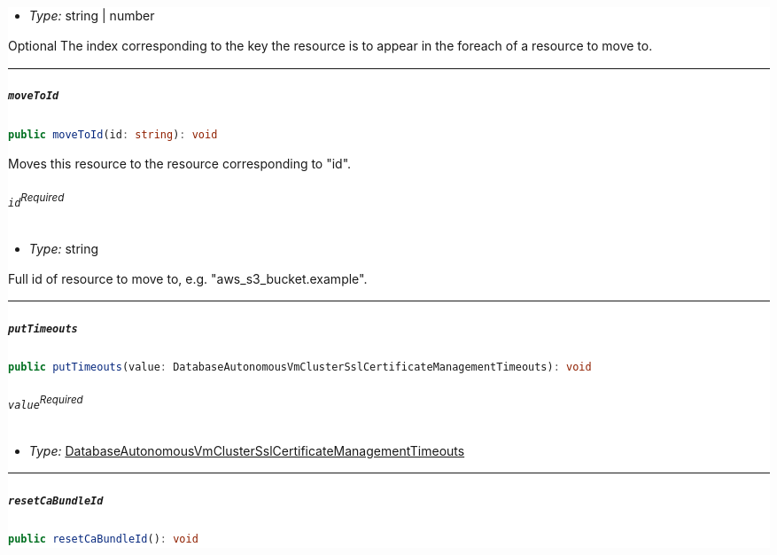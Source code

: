 - *Type:* string | number

Optional The index corresponding to the key the resource is to appear in the foreach of a resource to move to.

---

##### `moveToId` <a name="moveToId" id="rhizo-co-terraform-provider-oci.databaseAutonomousVmClusterSslCertificateManagement.DatabaseAutonomousVmClusterSslCertificateManagement.moveToId"></a>

```typescript
public moveToId(id: string): void
```

Moves this resource to the resource corresponding to "id".

###### `id`<sup>Required</sup> <a name="id" id="rhizo-co-terraform-provider-oci.databaseAutonomousVmClusterSslCertificateManagement.DatabaseAutonomousVmClusterSslCertificateManagement.moveToId.parameter.id"></a>

- *Type:* string

Full id of resource to move to, e.g. "aws_s3_bucket.example".

---

##### `putTimeouts` <a name="putTimeouts" id="rhizo-co-terraform-provider-oci.databaseAutonomousVmClusterSslCertificateManagement.DatabaseAutonomousVmClusterSslCertificateManagement.putTimeouts"></a>

```typescript
public putTimeouts(value: DatabaseAutonomousVmClusterSslCertificateManagementTimeouts): void
```

###### `value`<sup>Required</sup> <a name="value" id="rhizo-co-terraform-provider-oci.databaseAutonomousVmClusterSslCertificateManagement.DatabaseAutonomousVmClusterSslCertificateManagement.putTimeouts.parameter.value"></a>

- *Type:* <a href="#rhizo-co-terraform-provider-oci.databaseAutonomousVmClusterSslCertificateManagement.DatabaseAutonomousVmClusterSslCertificateManagementTimeouts">DatabaseAutonomousVmClusterSslCertificateManagementTimeouts</a>

---

##### `resetCaBundleId` <a name="resetCaBundleId" id="rhizo-co-terraform-provider-oci.databaseAutonomousVmClusterSslCertificateManagement.DatabaseAutonomousVmClusterSslCertificateManagement.resetCaBundleId"></a>

```typescript
public resetCaBundleId(): void
```
